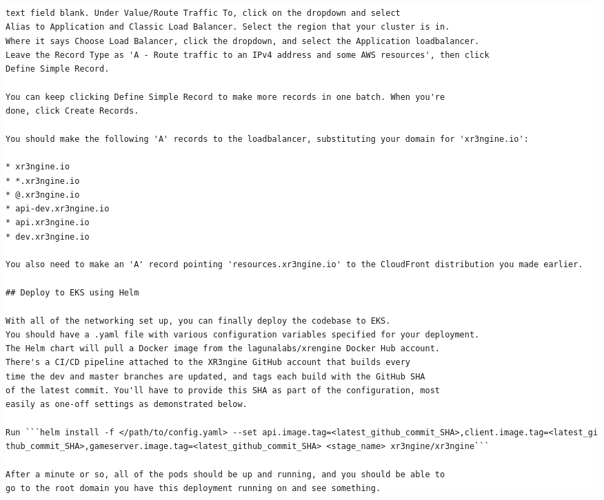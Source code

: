 ```
text field blank. Under Value/Route Traffic To, click on the dropdown and select
Alias to Application and Classic Load Balancer. Select the region that your cluster is in.
Where it says Choose Load Balancer, click the dropdown, and select the Application loadbalancer.
Leave the Record Type as 'A - Route traffic to an IPv4 address and some AWS resources', then click
Define Simple Record.

You can keep clicking Define Simple Record to make more records in one batch. When you're
done, click Create Records.

You should make the following 'A' records to the loadbalancer, substituting your domain for 'xr3ngine.io':

* xr3ngine.io
* *.xr3ngine.io
* @.xr3ngine.io
* api-dev.xr3ngine.io
* api.xr3ngine.io
* dev.xr3ngine.io

You also need to make an 'A' record pointing 'resources.xr3ngine.io' to the CloudFront distribution you made earlier.

## Deploy to EKS using Helm

With all of the networking set up, you can finally deploy the codebase to EKS.
You should have a .yaml file with various configuration variables specified for your deployment.
The Helm chart will pull a Docker image from the lagunalabs/xrengine Docker Hub account.
There's a CI/CD pipeline attached to the XR3ngine GitHub account that builds every
time the dev and master branches are updated, and tags each build with the GitHub SHA
of the latest commit. You'll have to provide this SHA as part of the configuration, most
easily as one-off settings as demonstrated below.

Run ```helm install -f </path/to/config.yaml> --set api.image.tag=<latest_github_commit_SHA>,client.image.tag=<latest_github_commit_SHA>,gameserver.image.tag=<latest_github_commit_SHA> <stage_name> xr3ngine/xr3ngine```

After a minute or so, all of the pods should be up and running, and you should be able to
go to the root domain you have this deployment running on and see something.
